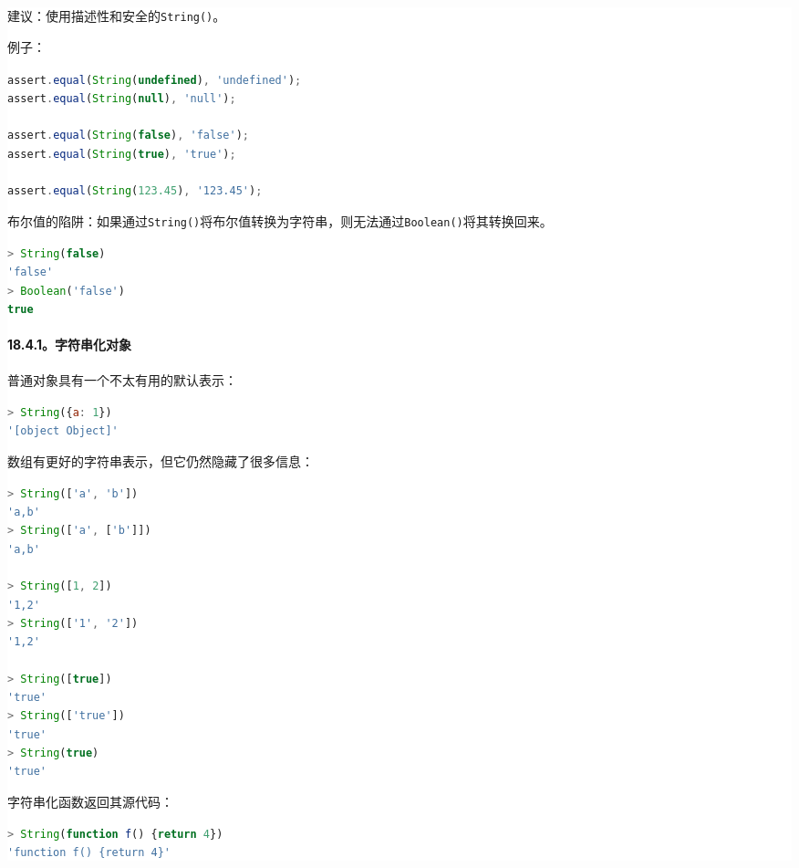建议：使用描述性和安全的`String()`。

例子：

```js
assert.equal(String(undefined), 'undefined');
assert.equal(String(null), 'null');

assert.equal(String(false), 'false');
assert.equal(String(true), 'true');

assert.equal(String(123.45), '123.45');
```

布尔值的陷阱：如果通过`String()`将布尔值转换为字符串，则无法通过`Boolean()`将其转换回来。

```js
> String(false)
'false'
> Boolean('false')
true
```

#### 18.4.1。字符串化对象

普通对象具有一个不太有用的默认表示：

```js
> String({a: 1})
'[object Object]'
```

数组有更好的字符串表示，但它仍然隐藏了很多信息：

```js
> String(['a', 'b'])
'a,b'
> String(['a', ['b']])
'a,b'

> String([1, 2])
'1,2'
> String(['1', '2'])
'1,2'

> String([true])
'true'
> String(['true'])
'true'
> String(true)
'true'
```

字符串化函数返回其源代码：

```js
> String(function f() {return 4})
'function f() {return 4}'
```
